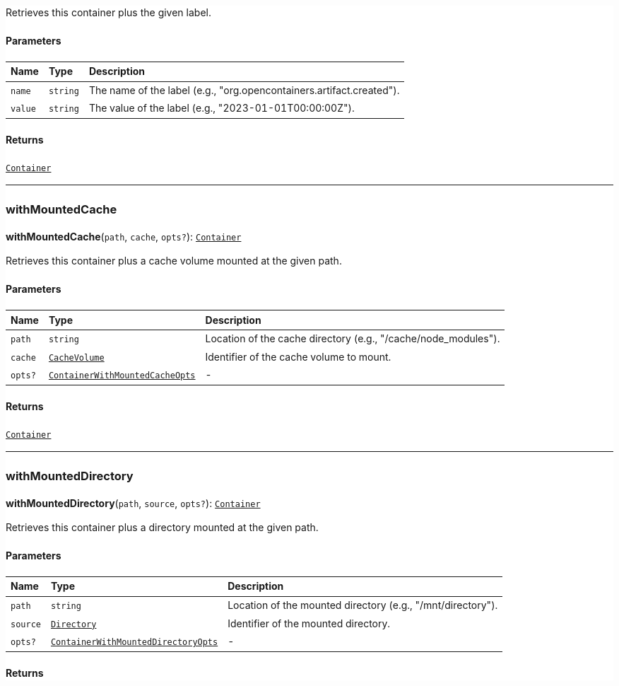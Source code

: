 Retrieves this container plus the given label.

#### Parameters

| Name | Type | Description |
| :------ | :------ | :------ |
| `name` | `string` | The name of the label (e.g., "org.opencontainers.artifact.created"). |
| `value` | `string` | The value of the label (e.g., "2023-01-01T00:00:00Z"). |

#### Returns

[`Container`](api_client_gen.Container.md)

___

### withMountedCache

**withMountedCache**(`path`, `cache`, `opts?`): [`Container`](api_client_gen.Container.md)

Retrieves this container plus a cache volume mounted at the given path.

#### Parameters

| Name | Type | Description |
| :------ | :------ | :------ |
| `path` | `string` | Location of the cache directory (e.g., "/cache/node_modules"). |
| `cache` | [`CacheVolume`](api_client_gen.CacheVolume.md) | Identifier of the cache volume to mount. |
| `opts?` | [`ContainerWithMountedCacheOpts`](../modules/api_client_gen.md#containerwithmountedcacheopts) | - |

#### Returns

[`Container`](api_client_gen.Container.md)

___

### withMountedDirectory

**withMountedDirectory**(`path`, `source`, `opts?`): [`Container`](api_client_gen.Container.md)

Retrieves this container plus a directory mounted at the given path.

#### Parameters

| Name | Type | Description |
| :------ | :------ | :------ |
| `path` | `string` | Location of the mounted directory (e.g., "/mnt/directory"). |
| `source` | [`Directory`](api_client_gen.Directory.md) | Identifier of the mounted directory. |
| `opts?` | [`ContainerWithMountedDirectoryOpts`](../modules/api_client_gen.md#containerwithmounteddirectoryopts) | - |

#### Returns
